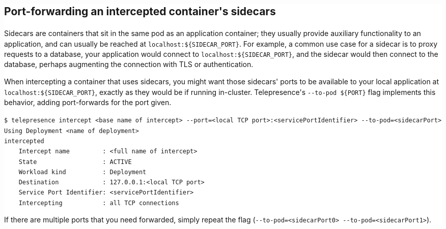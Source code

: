 ## Port-forwarding an intercepted container's sidecars

Sidecars are containers that sit in the same pod as an application
container; they usually provide auxiliary functionality to an
application, and can usually be reached at
`localhost:${SIDECAR_PORT}`.  For example, a common use case for a
sidecar is to proxy requests to a database, your application would
connect to `localhost:${SIDECAR_PORT}`, and the sidecar would then
connect to the database, perhaps augmenting the connection with TLS or
authentication.

When intercepting a container that uses sidecars, you might want those
sidecars' ports to be available to your local application at
`localhost:${SIDECAR_PORT}`, exactly as they would be if running
in-cluster.  Telepresence's `--to-pod ${PORT}` flag implements this
behavior, adding port-forwards for the port given.

```console
$ telepresence intercept <base name of intercept> --port=<local TCP port>:<servicePortIdentifier> --to-pod=<sidecarPort>
Using Deployment <name of deployment>
intercepted
    Intercept name         : <full name of intercept>
    State                  : ACTIVE
    Workload kind          : Deployment
    Destination            : 127.0.0.1:<local TCP port>
    Service Port Identifier: <servicePortIdentifier>
    Intercepting           : all TCP connections
```

If there are multiple ports that you need forwarded, simply repeat the
flag (`--to-pod=<sidecarPort0> --to-pod=<sidecarPort1>`).
